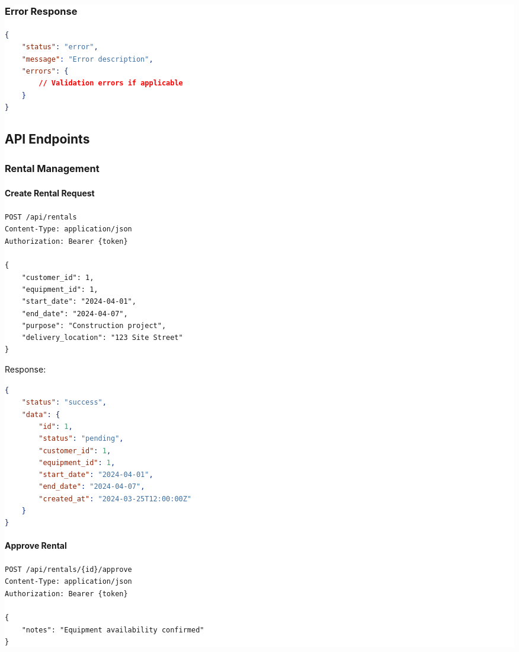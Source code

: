 ### Error Response

```json
{
    "status": "error",
    "message": "Error description",
    "errors": {
        // Validation errors if applicable
    }
}
```

## API Endpoints

### Rental Management

#### Create Rental Request

```http
POST /api/rentals
Content-Type: application/json
Authorization: Bearer {token}

{
    "customer_id": 1,
    "equipment_id": 1,
    "start_date": "2024-04-01",
    "end_date": "2024-04-07",
    "purpose": "Construction project",
    "delivery_location": "123 Site Street"
}
```

Response:

```json
{
    "status": "success",
    "data": {
        "id": 1,
        "status": "pending",
        "customer_id": 1,
        "equipment_id": 1,
        "start_date": "2024-04-01",
        "end_date": "2024-04-07",
        "created_at": "2024-03-25T12:00:00Z"
    }
}
```

#### Approve Rental

```http
POST /api/rentals/{id}/approve
Content-Type: application/json
Authorization: Bearer {token}

{
    "notes": "Equipment availability confirmed"
}
```
